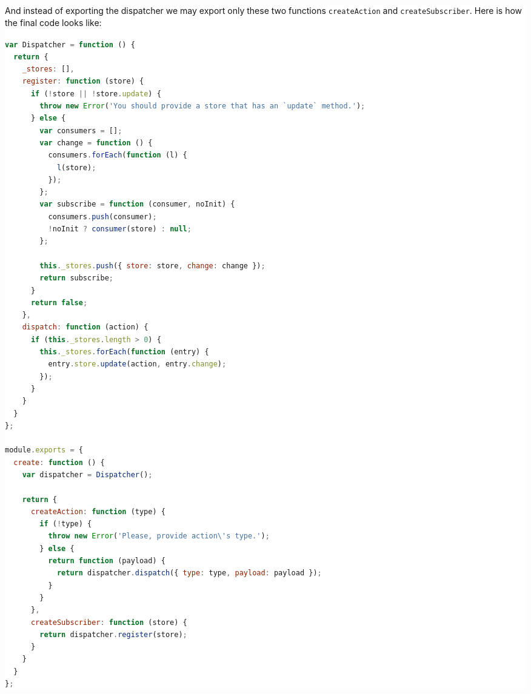 And instead of exporting the dispatcher we may export only these two functions `createAction` and `createSubscriber`. Here is how the final code looks like:


```js
var Dispatcher = function () {
  return {
    _stores: [],
    register: function (store) {
      if (!store || !store.update) {
        throw new Error('You should provide a store that has an `update` method.');
      } else {
        var consumers = [];
        var change = function () {
          consumers.forEach(function (l) {
            l(store);
          });
        };
        var subscribe = function (consumer, noInit) {
          consumers.push(consumer);
          !noInit ? consumer(store) : null;
        };

        this._stores.push({ store: store, change: change });
        return subscribe;
      }
      return false;
    },
    dispatch: function (action) {
      if (this._stores.length > 0) {
        this._stores.forEach(function (entry) {
          entry.store.update(action, entry.change);
        });
      }
    }
  }
};

module.exports = {
  create: function () {
    var dispatcher = Dispatcher();

    return {
      createAction: function (type) {
        if (!type) {
          throw new Error('Please, provide action\'s type.');
        } else {
          return function (payload) {
            return dispatcher.dispatch({ type: type, payload: payload });
          }
        }
      },
      createSubscriber: function (store) {
        return dispatcher.register(store);
      }
    }
  }
};

```
